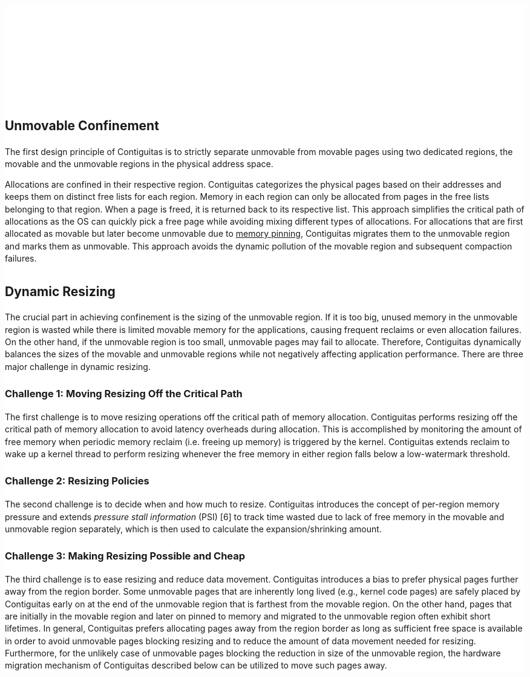 ![Contiguitas design overview.](./overview_main_v2.pdf)

## Unmovable Confinement

The first design principle of
Contiguitas is to strictly separate unmovable from movable pages using two dedicated regions, the movable and the unmovable regions in the physical address space. 

Allocations are confined in their respective region. Contiguitas categorizes the physical pages based on their addresses and keeps them on distinct free lists for each region. Memory in each region can only be allocated from pages in the free lists belonging to that region. When a page is freed, it is returned back to its respective list. This approach simplifies the critical path of allocations as the OS can quickly pick a free page while avoiding mixing different types of allocations.
For allocations that are first allocated as movable but later become unmovable due to [memory pinning](https://docs.kernel.org/core-api/pin_user_pages.html), Contiguitas migrates them to the unmovable region and marks them as unmovable. This approach avoids the dynamic pollution of the movable region and subsequent compaction failures.

## Dynamic Resizing

The crucial part in achieving confinement is the sizing of the unmovable region. If it is too big, unused memory in the unmovable region is wasted while there is limited movable memory for the  applications, causing frequent reclaims or even allocation failures. On the other hand, if the unmovable region is too small, unmovable pages may fail to allocate. Therefore, Contiguitas dynamically balances the sizes of the movable and unmovable regions while not negatively affecting application performance. There are three major challenge in dynamic resizing.

### Challenge 1: Moving Resizing Off the Critical Path

The first challenge is to move resizing operations off the critical path of memory allocation.
Contiguitas performs resizing off the critical path of memory allocation to avoid latency overheads during allocation. This is accomplished by monitoring the amount of free memory when periodic memory reclaim (i.e. freeing up memory) is triggered by the kernel. Contiguitas extends reclaim to wake up a kernel thread to perform resizing whenever the free memory in either region falls below a low-watermark threshold.

### Challenge 2: Resizing Policies

The second challenge is to decide when and how much to resize.
Contiguitas introduces the concept of per-region memory pressure and extends *pressure stall information* (PSI) [6] to track time wasted due to lack of free memory in the movable and unmovable region separately, which is then used to calculate the expansion/shrinking amount.

### Challenge 3: Making Resizing Possible and Cheap

The third challenge is to ease resizing and reduce data movement.
Contiguitas introduces a bias to prefer physical pages further away from the region border. 
Some unmovable pages that are inherently long lived (e.g., kernel code pages) are safely placed by Contiguitas early on at the end of the unmovable region that is farthest from the movable region. 
On the other hand, pages that are initially in the movable region and later on pinned to memory and migrated to the unmovable region often exhibit short lifetimes.
In general, Contiguitas prefers allocating pages away from the region border as long as sufficient free space is available in order to avoid unmovable pages blocking resizing and to reduce the amount of data movement needed for resizing.
Furthermore, for the unlikely case of unmovable pages blocking the reduction in size of the unmovable region, the hardware migration mechanism of Contiguitas described below can be utilized to move such pages away.
